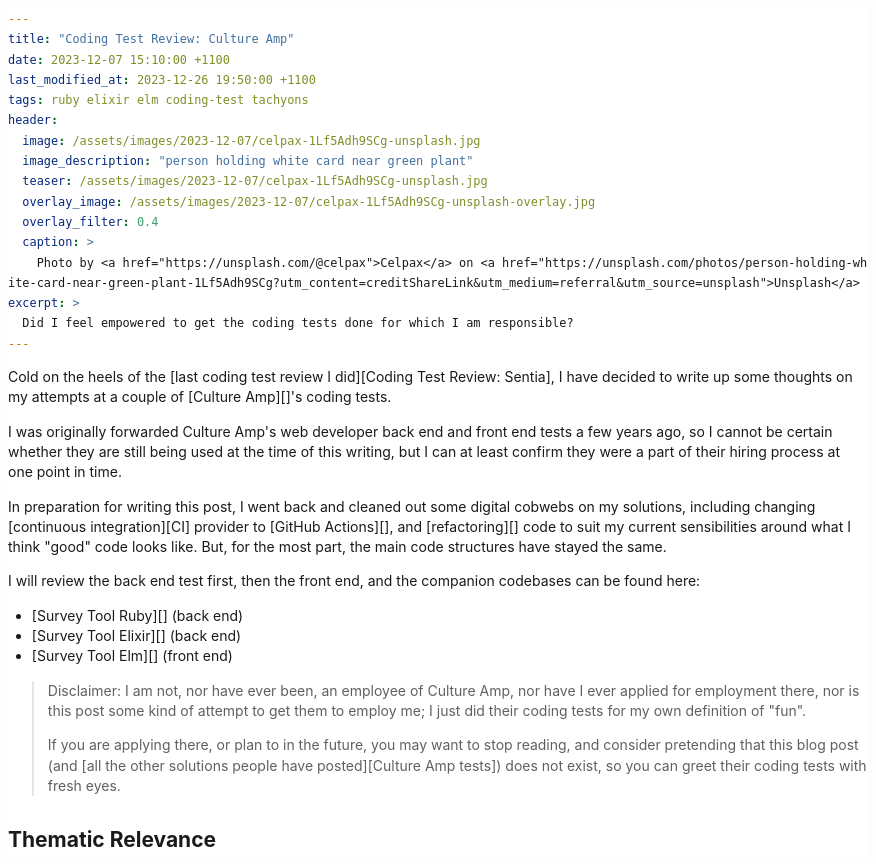 ```yaml
---
title: "Coding Test Review: Culture Amp"
date: 2023-12-07 15:10:00 +1100
last_modified_at: 2023-12-26 19:50:00 +1100
tags: ruby elixir elm coding-test tachyons
header:
  image: /assets/images/2023-12-07/celpax-1Lf5Adh9SCg-unsplash.jpg
  image_description: "person holding white card near green plant"
  teaser: /assets/images/2023-12-07/celpax-1Lf5Adh9SCg-unsplash.jpg
  overlay_image: /assets/images/2023-12-07/celpax-1Lf5Adh9SCg-unsplash-overlay.jpg
  overlay_filter: 0.4
  caption: >
    Photo by <a href="https://unsplash.com/@celpax">Celpax</a> on <a href="https://unsplash.com/photos/person-holding-white-card-near-green-plant-1Lf5Adh9SCg?utm_content=creditShareLink&utm_medium=referral&utm_source=unsplash">Unsplash</a>
excerpt: >
  Did I feel empowered to get the coding tests done for which I am responsible?
---
```


Cold on the heels of the [last coding test review I did][Coding Test Review:
Sentia], I have decided to write up some thoughts on my attempts at a couple of
[Culture Amp][]'s coding tests.

I was originally forwarded Culture Amp's web developer back end and front end
tests a few years ago, so I cannot be certain whether they are still being used
at the time of this writing, but I can at least confirm they were a part of
their hiring process at one point in time.

In preparation for writing this post, I went back and cleaned out some digital
cobwebs on my solutions, including changing [continuous integration][CI]
provider to [GitHub Actions][], and [refactoring][] code to suit my current
sensibilities around what I think "good" code looks like. But, for the most
part, the main code structures have stayed the same.

I will review the back end test first, then the front end, and the companion
codebases can be found here:

- [Survey Tool Ruby][] (back end)
- [Survey Tool Elixir][] (back end)
- [Survey Tool Elm][] (front end)

> Disclaimer: I am not, nor have ever been, an employee of Culture Amp, nor have
> I ever applied for employment there, nor is this post some kind of attempt to
> get them to employ me; I just did their coding tests for my own definition of
> "fun".
>
> If you are applying there, or plan to in the future, you may want to stop
> reading, and consider pretending that this blog post (and [all the other
> solutions people have posted][Culture Amp tests]) does not exist, so you
> can greet their coding tests with fresh eyes.

## Thematic Relevance


[^1]: As of this writing, Culture Amp has stopped using Elm for new code and is
[Adapter]: https://en.wikipedia.org/wiki/Adapter_pattern
[Arithmetic mean]: https://en.wikipedia.org/wiki/Arithmetic_mean
[beatrichartz/csv]: https://github.com/beatrichartz/csv
[bogosort]: https://en.wikipedia.org/wiki/Bogosort
[Coding Test Review: Sentia]: https://www.paulfioravanti.com/blog/coding-test-review-sentia/
[CI]: https://en.wikipedia.org/wiki/Continuous_integration
[CLI]: https://en.wikipedia.org/wiki/Command-line_interface
[Credo]: https://github.com/rrrene/credo
[CSS]: https://developer.mozilla.org/en-US/docs/Web/CSS
[CSV]: https://en.wikipedia.org/wiki/Comma-separated_values
[Culture Amp]: https://www.cultureamp.com/
[Culture Amp tests]: https://github.com/search?q=+culture+amp+test&type=repositories&s=&o=desc
[Data Enrichment]: https://cio-wiki.org/wiki/Data_Enrichment
[Dialyxir]: https://github.com/jeremyjh/dialyxir
[Dialyzer]: https://www.erlang.org/doc/man/dialyzer.html
[Elixir]: https://elixir-lang.org/
[Elm]: https://elm-lang.org/
[Elm Analyse]: https://github.com/stil4m/elm-analyse
[Elm Coverage]: https://github.com/zwilias/elm-coverage
[elm-review]: https://github.com/jfmengels/elm-review
[elm test]: https://github.com/elm-explorations/test
[Elm Town #54]: https://elmtown.simplecast.com/episodes/elm-town-54-aloha-with-kevin-yank
[elm-verify-examples]: https://github.com/stoeffel/elm-verify-examples
[ExCoveralls]: https://github.com/parroty/excoveralls
[ExDoc]: https://github.com/elixir-lang/ex_doc
[Exercism]: https://exercism.org/
[extract, transform, load]: https://en.wikipedia.org/wiki/Extract,_transform,_load
[ExUnit]: https://hexdocs.pm/ex_unit/ExUnit.html
[Facade]: https://en.wikipedia.org/wiki/Facade_pattern
[Facebook]: https://www.facebook.com/
[Forwardable]: https://ruby-doc.org/3.2.2/stdlibs/forwardable/Forwardable.html
[functional programming]: https://en.wikipedia.org/wiki/Functional_programming
[GitHub Actions]: https://github.com/features/actions
[Gradient]: https://github.com/esl/gradient
[histogram]: https://en.wikipedia.org/wiki/Histogram
[`Kernel`]: https://ruby-doc.org/3.2.2/Kernel.html
[Kevin Yank]: https://kevinyank.com/
[library]: https://en.wikipedia.org/wiki/Library_(computing)
[minitest]: https://github.com/minitest/minitest
[`mouseover`]: https://developer.mozilla.org/en-US/docs/Web/API/Element/mouseover_event
[On Endings: Why & How We Retired Elm at Culture Amp]: https://kevinyank.com/posts/on-endings-why-how-we-retired-elm-at-culture-amp/
[Phoenix]: https://www.phoenixframework.org/
[Plug.Cowboy]: https://github.com/elixir-plug/plug_cowboy
[presenter]: https://en.wikipedia.org/wiki/Model%E2%80%93view%E2%80%93presenter
[principle of least surprise]: https://en.wikipedia.org/wiki/Principle_of_least_astonishment
[`puts`]: https://ruby-doc.org/3.2.2/Kernel.html#method-i-puts
[`question_and_answers.ex`]: https://github.com/paulfioravanti/survey_tool_elixir/blob/master/lib/survey_tool/report/question_and_answers.ex
[Reek]: https://github.com/troessner/reek
[refactoring]: https://en.wikipedia.org/wiki/Code_refactoring
[RemoteData for Elm]: https://github.com/krisajenkins/remotedata
[RespondentHistogram.elm]: https://github.com/paulfioravanti/survey_tool_elm/blob/master/front_end/src/SurveyResponse/RespondentHistogram.elm
[RSpec]: https://rspec.info/
[Rubocop]: https://github.com/rubocop/rubocop
[Ruby]: https://www.ruby-lang.org/en/
[ruby/csv]: https://github.com/ruby/csv
[Runtime Language Switching in Elm]: https://www.paulfioravanti.com/blog/runtime-language-switching-elm/
[SimpleCov]: https://github.com/simplecov-ruby/simplecov
[single source of truth]: https://en.wikipedia.org/wiki/Single_source_of_truth
[software design pattern]: https://en.wikipedia.org/wiki/Software_design_pattern
[stack]: https://en.wikipedia.org/wiki/Solution_stack
[`survey_parser.ex`]: https://github.com/paulfioravanti/survey_tool_elixir/blob/master/lib/survey_tool/survey_parser.ex
[Survey Tool Elixir]: https://github.com/paulfioravanti/survey_tool_elixir
[Survey Tool Elm]: https://github.com/paulfioravanti/survey_tool_elm
[Survey Tool Ruby]: https://github.com/paulfioravanti/survey_tool_ruby
[TableRex]: https://github.com/djm/table_rex
[Tachyons]: https://tachyons.io/
[Tailwind CSS]: https://tailwindcss.com/
[terminal emulator]: https://en.wikipedia.org/wiki/Terminal_emulator
[Terminal Table]: https://github.com/tj/terminal-table
[Toy Robot]: https://joneaves.wordpress.com/2014/07/21/toy-robot-coding-test/
[Typespecs]: https://hexdocs.pm/elixir/typespecs.html
[User-defined types]: https://hexdocs.pm/elixir/typespecs.html#user-defined-types
[YARD]: https://github.com/lsegal/yard